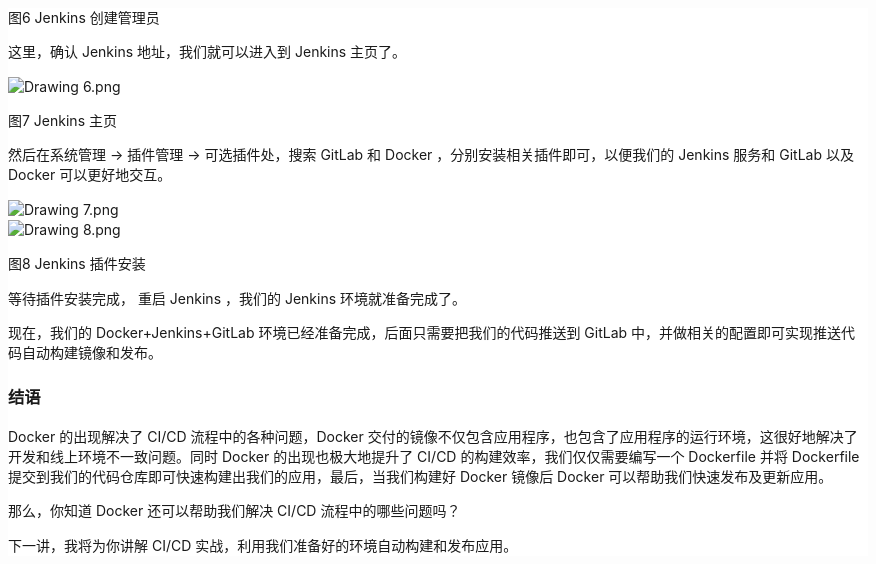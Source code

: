 图6 Jenkins 创建管理员

这里，确认 Jenkins 地址，我们就可以进入到 Jenkins 主页了。

![Drawing 6.png](https://s0.lgstatic.com/i/image/M00/6F/35/Ciqc1F-05i2AR2lRAADHULl7Ysk145.png)

图7 Jenkins 主页

然后在系统管理 -> 插件管理 -> 可选插件处，搜索 GitLab 和 Docker ，分别安装相关插件即可，以便我们的 Jenkins 服务和 GitLab 以及 Docker 可以更好地交互。

![Drawing 7.png](https://s0.lgstatic.com/i/image/M00/6F/35/Ciqc1F-05j2AfmTUAAGVJGSmG1g804.png)  
![Drawing 8.png](https://s0.lgstatic.com/i/image/M00/6F/35/Ciqc1F-05kKAMr27AAGh4SQTNsU299.png)

图8 Jenkins 插件安装

等待插件安装完成， 重启 Jenkins ，我们的 Jenkins 环境就准备完成了。

现在，我们的 Docker+Jenkins+GitLab 环境已经准备完成，后面只需要把我们的代码推送到 GitLab 中，并做相关的配置即可实现推送代码自动构建镜像和发布。

### 结语

Docker 的出现解决了 CI/CD 流程中的各种问题，Docker 交付的镜像不仅包含应用程序，也包含了应用程序的运行环境，这很好地解决了开发和线上环境不一致问题。同时 Docker 的出现也极大地提升了 CI/CD 的构建效率，我们仅仅需要编写一个 Dockerfile 并将 Dockerfile 提交到我们的代码仓库即可快速构建出我们的应用，最后，当我们构建好 Docker 镜像后 Docker 可以帮助我们快速发布及更新应用。

那么，你知道 Docker 还可以帮助我们解决 CI/CD 流程中的哪些问题吗？

下一讲，我将为你讲解 CI/CD 实战，利用我们准备好的环境自动构建和发布应用。
